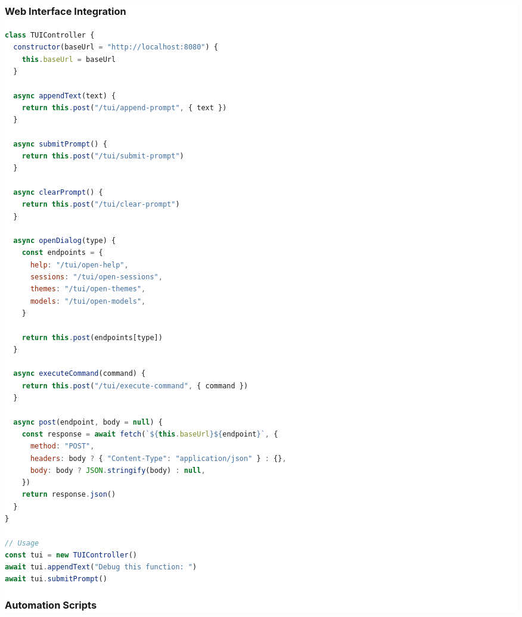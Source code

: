 ### Web Interface Integration

```javascript
class TUIController {
  constructor(baseUrl = "http://localhost:8080") {
    this.baseUrl = baseUrl
  }

  async appendText(text) {
    return this.post("/tui/append-prompt", { text })
  }

  async submitPrompt() {
    return this.post("/tui/submit-prompt")
  }

  async clearPrompt() {
    return this.post("/tui/clear-prompt")
  }

  async openDialog(type) {
    const endpoints = {
      help: "/tui/open-help",
      sessions: "/tui/open-sessions",
      themes: "/tui/open-themes",
      models: "/tui/open-models",
    }

    return this.post(endpoints[type])
  }

  async executeCommand(command) {
    return this.post("/tui/execute-command", { command })
  }

  async post(endpoint, body = null) {
    const response = await fetch(`${this.baseUrl}${endpoint}`, {
      method: "POST",
      headers: body ? { "Content-Type": "application/json" } : {},
      body: body ? JSON.stringify(body) : null,
    })
    return response.json()
  }
}

// Usage
const tui = new TUIController()
await tui.appendText("Debug this function: ")
await tui.submitPrompt()
```

### Automation Scripts
